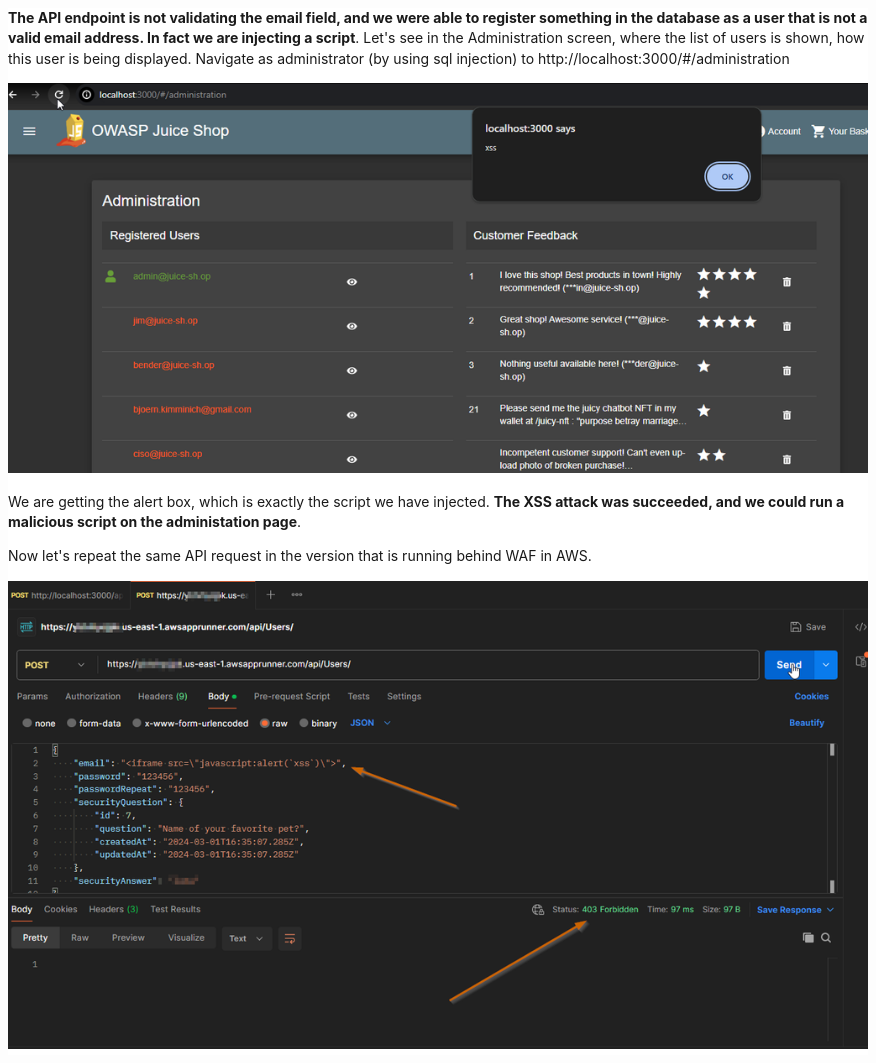 **The API endpoint is not validating the email field, and we were able to register
something in the database as a user that is not a valid email address. In fact
we are injecting a script**. Let's see in the Administration screen, where the
list of users is shown, how this user is being displayed. Navigate as
administrator (by using sql injection) to http://localhost:3000/#/administration

![Juice Shop Administation XSS](juice-shop-administation-xss.png)

We are getting the alert box, which is exactly the script we have injected. **The
XSS attack was succeeded, and we could run a malicious script on the
administation page**.

Now let's repeat the same API request in the version that is running behind WAF in AWS.

![Juice Shop XSS Failed](juice-shop-postman-xss-signup-failed.png)
